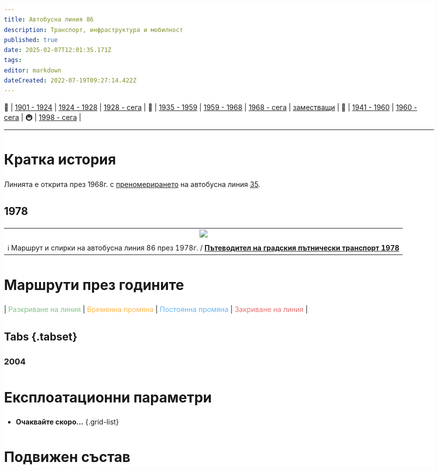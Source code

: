 ```yaml
---
title: Автобусна линия 86
description: Транспорт, инфраструктура и мобилност
published: true
date: 2025-02-07T12:01:35.171Z
tags: 
editor: markdown
dateCreated: 2022-07-19T09:27:14.422Z
---
```


🚋 | [1901 - 1924](/bg/public-transport/tram-routes-1901-1924) | [1924 - 1928](/bg/public-transport/tram-routes-1924-1928) | [1928 - сега](/bg/public-transport/tram-routes-1928-sega) | 🚌 | [1935 - 1959](/bg/public-transport/bus-routes-1935-1959) | [1959 - 1968](/bg/public-transport/bus-routes-1959-1968) | [1968 - сега](/bg/public-transport/bus-routes-1968-sega) | [заместващи](/bg/public-transport/bus-routes-replacement-services) | 🚎 | [1941 - 1960](/bg/public-transport/trolleybus-routes-1941-1960) | [1960 - сега](/bg/public-transport/trolleybus-routes-1960-sega) | 🚇 | [1998 - сега](/bg/public-transport/metro-routes) |

---

# Кратка история
Линията е открита през 1968г. с [преномерирането](/bg/public-transport/line-renumbering) на автобусна линия [35](/bg/public-transport/bus-routes-1959-1968/35).

## 1978
 
  <div class="table-responsive"><table style="width:100%"><tr>
<td><center><img src="http://46.10.181.183:1518/trinmo/literature/1978-patevoditel/a86.jpg"></center></td></tr>
  <td><center>ℹ️ Маршрут и спирки на автобусна линия 86 през 1978г. / <a href="/bg/literature/1978-patevoditel"><b>Пътеводител на градския пътнически транспорт 1978</b></a> </center></td></table></div>
  
# Маршрути през годините
| <span style="color:#81C784">Разкриване на линия</span> | <span style="color:#FFB74D">Временна промяна</span> | <span style="color:#64B5F6">Постоянна промяна</span> | <span style="color:#E57373">Закриване на линия</span> |


## Tabs {.tabset}

### 2004

# Експлоатационни параметри

- **Очаквайте скоро…**
{.grid-list}

# **Подвижен състав**
